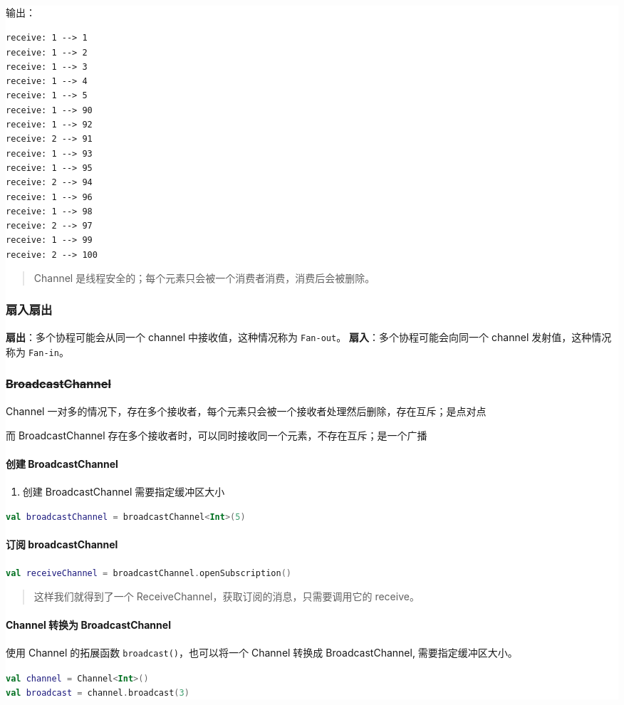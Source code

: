 输出：

```
receive: 1 --> 1
receive: 1 --> 2
receive: 1 --> 3
receive: 1 --> 4
receive: 1 --> 5
receive: 1 --> 90
receive: 1 --> 92
receive: 2 --> 91
receive: 1 --> 93
receive: 1 --> 95
receive: 2 --> 94
receive: 1 --> 96
receive: 1 --> 98
receive: 2 --> 97
receive: 1 --> 99
receive: 2 --> 100
```

> Channel 是线程安全的；每个元素只会被一个消费者消费，消费后会被删除。

### 扇入扇出

**扇出**：多个协程可能会从同一个 channel 中接收值，这种情况称为 `Fan-out`。
**扇入**：多个协程可能会向同一个 channel 发射值，这种情况称为 `Fan-in`。

### ~~BroadcastChannel~~

Channel 一对多的情况下，存在多个接收者，每个元素只会被一个接收者处理然后删除，存在互斥；是点对点

而 BroadcastChannel 存在多个接收者时，可以同时接收同一个元素，不存在互斥；是一个广播

#### 创建 BroadcastChannel

1. 创建 BroadcastChannel 需要指定缓冲区大小

```kotlin
val broadcastChannel = broadcastChannel<Int>(5)
```

#### 订阅 broadcastChannel

```kotlin
val receiveChannel = broadcastChannel.openSubscription()
```

> 这样我们就得到了一个 ReceiveChannel，获取订阅的消息，只需要调用它的 receive。

#### Channel 转换为 BroadcastChannel

使用 Channel 的拓展函数 `broadcast()`，也可以将一个 Channel 转换成 BroadcastChannel, 需要指定缓冲区大小。

```kotlin
val channel = Channel<Int>()
val broadcast = channel.broadcast(3)
```
